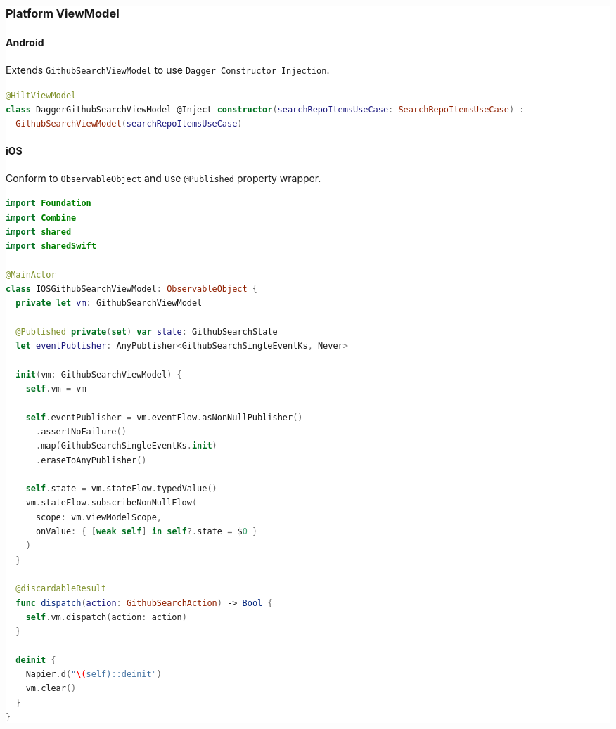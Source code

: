 ### Platform ViewModel

#### Android

Extends `GithubSearchViewModel` to use `Dagger Constructor Injection`.

```kotlin
@HiltViewModel
class DaggerGithubSearchViewModel @Inject constructor(searchRepoItemsUseCase: SearchRepoItemsUseCase) :
  GithubSearchViewModel(searchRepoItemsUseCase)
```

#### iOS

Conform to `ObservableObject` and use `@Published` property wrapper.

```swift
import Foundation
import Combine
import shared
import sharedSwift

@MainActor
class IOSGithubSearchViewModel: ObservableObject {
  private let vm: GithubSearchViewModel

  @Published private(set) var state: GithubSearchState
  let eventPublisher: AnyPublisher<GithubSearchSingleEventKs, Never>

  init(vm: GithubSearchViewModel) {
    self.vm = vm

    self.eventPublisher = vm.eventFlow.asNonNullPublisher()
      .assertNoFailure()
      .map(GithubSearchSingleEventKs.init)
      .eraseToAnyPublisher()

    self.state = vm.stateFlow.typedValue()
    vm.stateFlow.subscribeNonNullFlow(
      scope: vm.viewModelScope,
      onValue: { [weak self] in self?.state = $0 }
    )
  }

  @discardableResult
  func dispatch(action: GithubSearchAction) -> Bool {
    self.vm.dispatch(action: action)
  }

  deinit {
    Napier.d("\(self)::deinit")
    vm.clear()
  }
}
```
